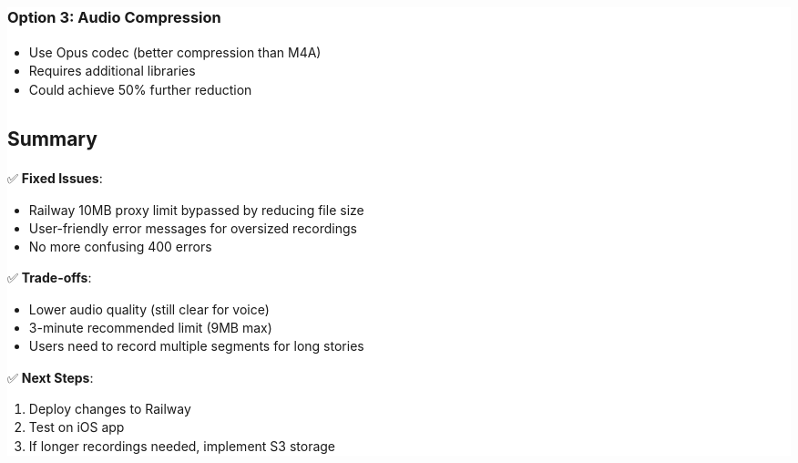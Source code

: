### Option 3: Audio Compression
- Use Opus codec (better compression than M4A)
- Requires additional libraries
- Could achieve 50% further reduction

## Summary

✅ **Fixed Issues**:
- Railway 10MB proxy limit bypassed by reducing file size
- User-friendly error messages for oversized recordings
- No more confusing 400 errors

✅ **Trade-offs**:
- Lower audio quality (still clear for voice)
- 3-minute recommended limit (9MB max)
- Users need to record multiple segments for long stories

✅ **Next Steps**:
1. Deploy changes to Railway
2. Test on iOS app
3. If longer recordings needed, implement S3 storage
